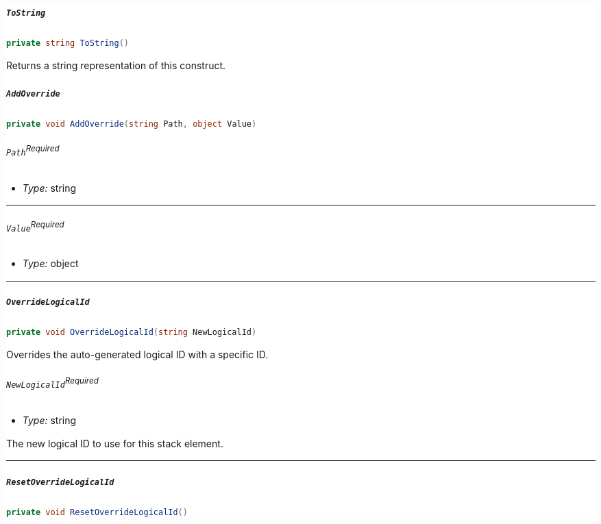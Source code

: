 
##### `ToString` <a name="ToString" id="@cdktf/provider-dns.srvRecordSet.SrvRecordSet.toString"></a>

```csharp
private string ToString()
```

Returns a string representation of this construct.

##### `AddOverride` <a name="AddOverride" id="@cdktf/provider-dns.srvRecordSet.SrvRecordSet.addOverride"></a>

```csharp
private void AddOverride(string Path, object Value)
```

###### `Path`<sup>Required</sup> <a name="Path" id="@cdktf/provider-dns.srvRecordSet.SrvRecordSet.addOverride.parameter.path"></a>

- *Type:* string

---

###### `Value`<sup>Required</sup> <a name="Value" id="@cdktf/provider-dns.srvRecordSet.SrvRecordSet.addOverride.parameter.value"></a>

- *Type:* object

---

##### `OverrideLogicalId` <a name="OverrideLogicalId" id="@cdktf/provider-dns.srvRecordSet.SrvRecordSet.overrideLogicalId"></a>

```csharp
private void OverrideLogicalId(string NewLogicalId)
```

Overrides the auto-generated logical ID with a specific ID.

###### `NewLogicalId`<sup>Required</sup> <a name="NewLogicalId" id="@cdktf/provider-dns.srvRecordSet.SrvRecordSet.overrideLogicalId.parameter.newLogicalId"></a>

- *Type:* string

The new logical ID to use for this stack element.

---

##### `ResetOverrideLogicalId` <a name="ResetOverrideLogicalId" id="@cdktf/provider-dns.srvRecordSet.SrvRecordSet.resetOverrideLogicalId"></a>

```csharp
private void ResetOverrideLogicalId()
```
